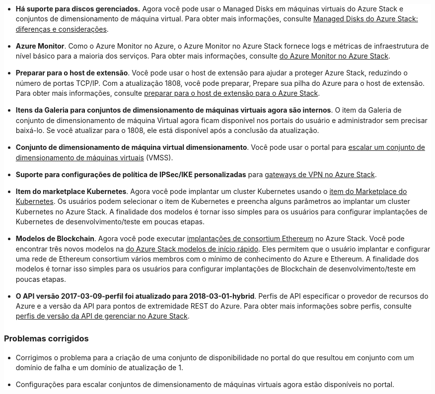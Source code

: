  
- **Há suporte para discos gerenciados.** Agora você pode usar o Managed Disks em máquinas virtuais do Azure Stack e conjuntos de dimensionamento de máquina virtual. Para obter mais informações, consulte [Managed Disks do Azure Stack: diferenças e considerações](/azure/azure-stack/user/azure-stack-managed-disk-considerations).

 
- **Azure Monitor**. Como o Azure Monitor no Azure, o Azure Monitor no Azure Stack fornece logs e métricas de infraestrutura de nível básico para a maioria dos serviços. Para obter mais informações, consulte [do Azure Monitor no Azure Stack](/azure/azure-stack/user/azure-stack-metrics-azure-data).

 
- **Preparar para o host de extensão**. Você pode usar o host de extensão para ajudar a proteger Azure Stack, reduzindo o número de portas TCP/IP. Com a atualização 1808, você pode preparar, Prepare sua pilha do Azure para o host de extensão. Para obter mais informações, consulte [preparar para o host de extensão para o Azure Stack](/azure/azure-stack/azure-stack-extension-host-prepare).

 
- **Itens da Galeria para conjuntos de dimensionamento de máquinas virtuais agora são internos**. O item da Galeria de conjunto de dimensionamento de máquina Virtual agora ficam disponível nos portais do usuário e administrador sem precisar baixá-lo.  Se você atualizar para o 1808, ele está disponível após a conclusão da atualização.  

 
- **Conjunto de dimensionamento de máquina virtual dimensionamento**. Você pode usar o portal para [escalar um conjunto de dimensionamento de máquinas virtuais](azure-stack-compute-add-scalesets.md#scale-a-virtual-machine-scale-set) (VMSS).    

 
- **Suporte para configurações de política de IPSec/IKE personalizadas** para [gateways de VPN no Azure Stack](/azure/azure-stack/azure-stack-vpn-gateway-about-vpn-gateways).

 
- **Item do marketplace Kubernetes**. Agora você pode implantar um cluster Kubernetes usando o [item do Marketplace do Kubernetes](azure-stack-solution-template-kubernetes-cluster-add.md). Os usuários podem selecionar o item de Kubernetes e preencha alguns parâmetros ao implantar um cluster Kubernetes no Azure Stack. A finalidade dos modelos é tornar isso simples para os usuários para configurar implantações de Kubernetes de desenvolvimento/teste em poucas etapas.

 
- **Modelos de Blockchain**. Agora você pode executar [implantações de consortium Ethereum](azure-stack-ethereum.md) no Azure Stack. Você pode encontrar três novos modelos na [do Azure Stack modelos de início rápido](https://github.com/Azure/AzureStack-QuickStart-Templates). Eles permitem que o usuário implantar e configurar uma rede de Ethereum consortium vários membros com o mínimo de conhecimento do Azure e Ethereum. A finalidade dos modelos é tornar isso simples para os usuários para configurar implantações de Blockchain de desenvolvimento/teste em poucas etapas.

 
- **O API versão 2017-03-09-perfil foi atualizado para 2018-03-01-hybrid**. Perfis de API especificar o provedor de recursos do Azure e a versão da API para pontos de extremidade REST do Azure. Para obter mais informações sobre perfis, consulte [perfis de versão da API de gerenciar no Azure Stack](/azure/azure-stack/user/azure-stack-version-profiles).

 ### <a name="fixed-issues"></a>Problemas corrigidos
 
- Corrigimos o problema para a criação de uma conjunto de disponibilidade no portal do que resultou em conjunto com um domínio de falha e um domínio de atualização de 1. 

 
- Configurações para escalar conjuntos de dimensionamento de máquinas virtuais agora estão disponíveis no portal.  
